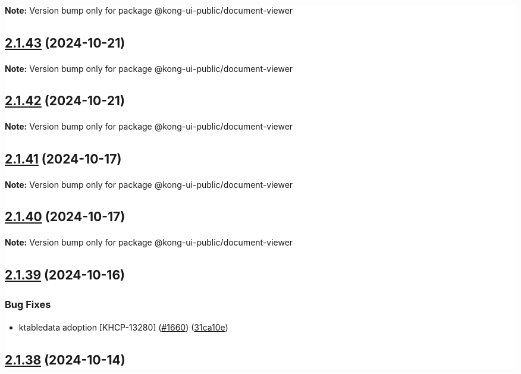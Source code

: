 **Note:** Version bump only for package @kong-ui-public/document-viewer





## [2.1.43](https://github.com/Kong/public-ui-components/compare/@kong-ui-public/document-viewer@2.1.42...@kong-ui-public/document-viewer@2.1.43) (2024-10-21)

**Note:** Version bump only for package @kong-ui-public/document-viewer





## [2.1.42](https://github.com/Kong/public-ui-components/compare/@kong-ui-public/document-viewer@2.1.41...@kong-ui-public/document-viewer@2.1.42) (2024-10-21)

**Note:** Version bump only for package @kong-ui-public/document-viewer





## [2.1.41](https://github.com/Kong/public-ui-components/compare/@kong-ui-public/document-viewer@2.1.40...@kong-ui-public/document-viewer@2.1.41) (2024-10-17)

**Note:** Version bump only for package @kong-ui-public/document-viewer





## [2.1.40](https://github.com/Kong/public-ui-components/compare/@kong-ui-public/document-viewer@2.1.39...@kong-ui-public/document-viewer@2.1.40) (2024-10-17)

**Note:** Version bump only for package @kong-ui-public/document-viewer





## [2.1.39](https://github.com/Kong/public-ui-components/compare/@kong-ui-public/document-viewer@2.1.38...@kong-ui-public/document-viewer@2.1.39) (2024-10-16)


### Bug Fixes

* ktabledata adoption [KHCP-13280] ([#1660](https://github.com/Kong/public-ui-components/issues/1660)) ([31ca10e](https://github.com/Kong/public-ui-components/commit/31ca10eb93f51bf75bbe4419f2ddda0fdf47279e))





## [2.1.38](https://github.com/Kong/public-ui-components/compare/@kong-ui-public/document-viewer@2.1.37...@kong-ui-public/document-viewer@2.1.38) (2024-10-14)
